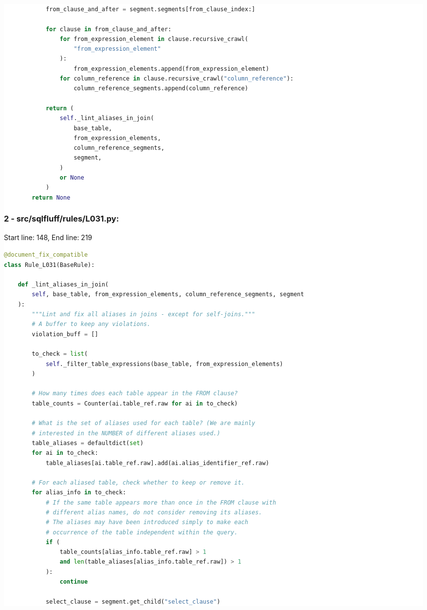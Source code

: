 ```python
            from_clause_and_after = segment.segments[from_clause_index:]

            for clause in from_clause_and_after:
                for from_expression_element in clause.recursive_crawl(
                    "from_expression_element"
                ):
                    from_expression_elements.append(from_expression_element)
                for column_reference in clause.recursive_crawl("column_reference"):
                    column_reference_segments.append(column_reference)

            return (
                self._lint_aliases_in_join(
                    base_table,
                    from_expression_elements,
                    column_reference_segments,
                    segment,
                )
                or None
            )
        return None
```
### 2 - src/sqlfluff/rules/L031.py:

Start line: 148, End line: 219

```python
@document_fix_compatible
class Rule_L031(BaseRule):

    def _lint_aliases_in_join(
        self, base_table, from_expression_elements, column_reference_segments, segment
    ):
        """Lint and fix all aliases in joins - except for self-joins."""
        # A buffer to keep any violations.
        violation_buff = []

        to_check = list(
            self._filter_table_expressions(base_table, from_expression_elements)
        )

        # How many times does each table appear in the FROM clause?
        table_counts = Counter(ai.table_ref.raw for ai in to_check)

        # What is the set of aliases used for each table? (We are mainly
        # interested in the NUMBER of different aliases used.)
        table_aliases = defaultdict(set)
        for ai in to_check:
            table_aliases[ai.table_ref.raw].add(ai.alias_identifier_ref.raw)

        # For each aliased table, check whether to keep or remove it.
        for alias_info in to_check:
            # If the same table appears more than once in the FROM clause with
            # different alias names, do not consider removing its aliases.
            # The aliases may have been introduced simply to make each
            # occurrence of the table independent within the query.
            if (
                table_counts[alias_info.table_ref.raw] > 1
                and len(table_aliases[alias_info.table_ref.raw]) > 1
            ):
                continue

            select_clause = segment.get_child("select_clause")

```